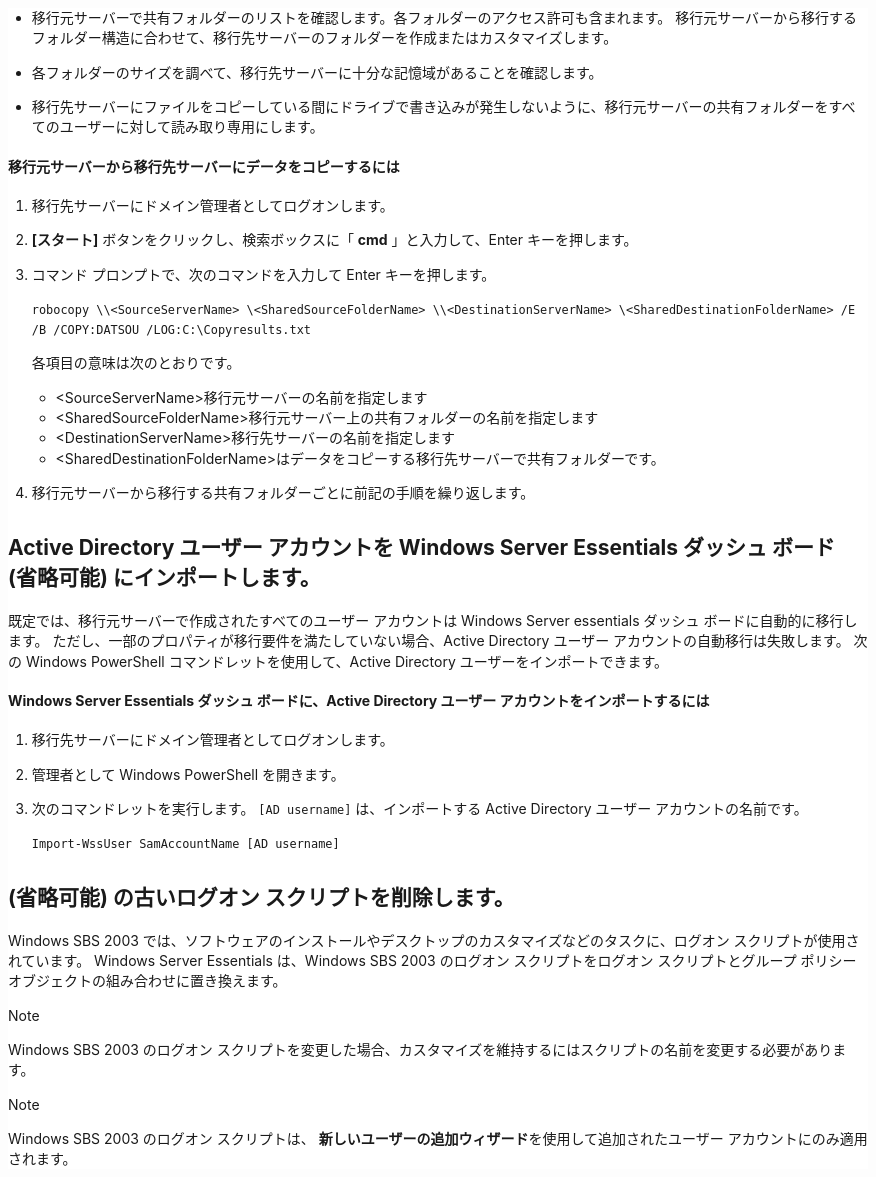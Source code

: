 -   移行元サーバーで共有フォルダーのリストを確認します。各フォルダーのアクセス許可も含まれます。 移行元サーバーから移行するフォルダー構造に合わせて、移行先サーバーのフォルダーを作成またはカスタマイズします。  
  
-   各フォルダーのサイズを調べて、移行先サーバーに十分な記憶域があることを確認します。  
  
-   移行先サーバーにファイルをコピーしている間にドライブで書き込みが発生しないように、移行元サーバーの共有フォルダーをすべてのユーザーに対して読み取り専用にします。  
  
#### <a name="to-copy-data-from-the-source-server-to-the-destination-server"></a>移行元サーバーから移行先サーバーにデータをコピーするには  
  
1.  移行先サーバーにドメイン管理者としてログオンします。  
  
2.  **[スタート]** ボタンをクリックし、検索ボックスに「 **cmd** 」と入力して、Enter キーを押します。  
  
3.  コマンド プロンプトで、次のコマンドを入力して Enter キーを押します。  
  
    `robocopy \\<SourceServerName> \<SharedSourceFolderName> \\<DestinationServerName> \<SharedDestinationFolderName> /E /B /COPY:DATSOU /LOG:C:\Copyresults.txt`  
  
     各項目の意味は次のとおりです。
     - \<SourceServerName\>移行元サーバーの名前を指定します
     - \<SharedSourceFolderName\>移行元サーバー上の共有フォルダーの名前を指定します
     - \<DestinationServerName\>移行先サーバーの名前を指定します
     - \<SharedDestinationFolderName\>はデータをコピーする移行先サーバーで共有フォルダーです。  
 
4.  移行元サーバーから移行する共有フォルダーごとに前記の手順を繰り返します。  
  
##  <a name="BKMK_ImportADaccounts"></a> Active Directory ユーザー アカウントを Windows Server Essentials ダッシュ ボード (省略可能) にインポートします。  
 既定では、移行元サーバーで作成されたすべてのユーザー アカウントは Windows Server essentials ダッシュ ボードに自動的に移行します。 ただし、一部のプロパティが移行要件を満たしていない場合、Active Directory ユーザー アカウントの自動移行は失敗します。 次の Windows PowerShell コマンドレットを使用して、Active Directory ユーザーをインポートできます。  
  
#### <a name="to-import-an-active-directory-user-account-to-the-windows-server-essentials-dashboard"></a>Windows Server Essentials ダッシュ ボードに、Active Directory ユーザー アカウントをインポートするには  
  
1.  移行先サーバーにドメイン管理者としてログオンします。  
  
2.  管理者として Windows PowerShell を開きます。  
  
3.  次のコマンドレットを実行します。 `[AD username]` は、インポートする Active Directory ユーザー アカウントの名前です。  
  
     `Import-WssUser SamAccountName [AD username]`  
  
##  <a name="BKMK_RemoveScripts"></a> (省略可能) の古いログオン スクリプトを削除します。  
 Windows SBS 2003 では、ソフトウェアのインストールやデスクトップのカスタマイズなどのタスクに、ログオン スクリプトが使用されています。  Windows Server Essentials は、Windows SBS 2003 のログオン スクリプトをログオン スクリプトとグループ ポリシー オブジェクトの組み合わせに置き換えます。  
  
> [!NOTE]
>  Windows SBS 2003 のログオン スクリプトを変更した場合、カスタマイズを維持するにはスクリプトの名前を変更する必要があります。  
  
> [!NOTE]
>  Windows SBS 2003 のログオン スクリプトは、 **新しいユーザーの追加ウィザード**を使用して追加されたユーザー アカウントにのみ適用されます。  
  